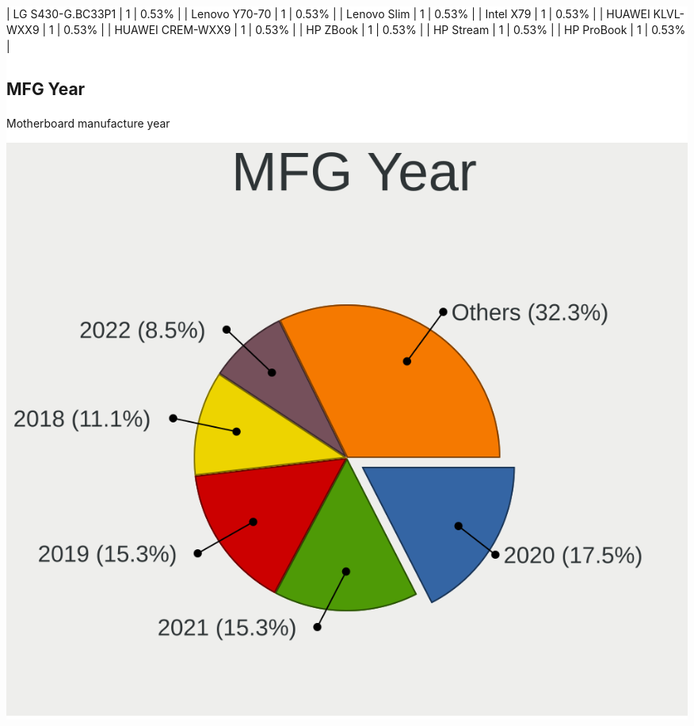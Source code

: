 | LG S430-G.BC33P1    | 1         | 0.53%   |
| Lenovo Y70-70       | 1         | 0.53%   |
| Lenovo Slim         | 1         | 0.53%   |
| Intel X79           | 1         | 0.53%   |
| HUAWEI KLVL-WXX9    | 1         | 0.53%   |
| HUAWEI CREM-WXX9    | 1         | 0.53%   |
| HP ZBook            | 1         | 0.53%   |
| HP Stream           | 1         | 0.53%   |
| HP ProBook          | 1         | 0.53%   |

MFG Year
--------

Motherboard manufacture year

![MFG Year](./All/images/pie_chart/node_year.svg)
